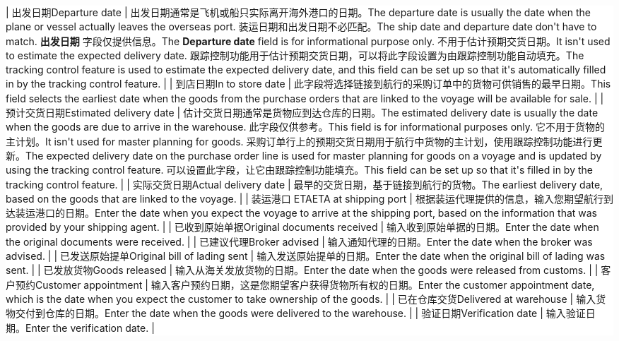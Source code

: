| <span data-ttu-id="9a55c-327">出发日期</span><span class="sxs-lookup"><span data-stu-id="9a55c-327">Departure date</span></span> | <span data-ttu-id="9a55c-328">出发日期通常是飞机或船只实际离开海外港口的日期。</span><span class="sxs-lookup"><span data-stu-id="9a55c-328">The departure date is usually the date when the plane or vessel actually leaves the overseas port.</span></span> <span data-ttu-id="9a55c-329">装运日期和出发日期不必匹配。</span><span class="sxs-lookup"><span data-stu-id="9a55c-329">The ship date and departure date don't have to match.</span></span> <span data-ttu-id="9a55c-330">**出发日期** 字段仅提供信息。</span><span class="sxs-lookup"><span data-stu-id="9a55c-330">The **Departure date** field is for informational purpose only.</span></span> <span data-ttu-id="9a55c-331">不用于估计预期交货日期。</span><span class="sxs-lookup"><span data-stu-id="9a55c-331">It isn't used to estimate the expected delivery date.</span></span> <span data-ttu-id="9a55c-332">跟踪控制功能用于估计预期交货日期，可以将此字段设置为由跟踪控制功能自动填充。</span><span class="sxs-lookup"><span data-stu-id="9a55c-332">The tracking control feature is used to estimate the expected delivery date, and this field can be set up so that it's automatically filled in by the tracking control feature.</span></span> |
| <span data-ttu-id="9a55c-333">到店日期</span><span class="sxs-lookup"><span data-stu-id="9a55c-333">In to store date</span></span> | <span data-ttu-id="9a55c-334">此字段将选择链接到航行的采购订单中的货物可供销售的最早日期。</span><span class="sxs-lookup"><span data-stu-id="9a55c-334">This field selects the earliest date when the goods from the purchase orders that are linked to the voyage will be available for sale.</span></span> |
| <span data-ttu-id="9a55c-335">预计交货日期</span><span class="sxs-lookup"><span data-stu-id="9a55c-335">Estimated delivery date</span></span> | <span data-ttu-id="9a55c-336">估计交货日期通常是货物应到达仓库的日期。</span><span class="sxs-lookup"><span data-stu-id="9a55c-336">The estimated delivery date is usually the date when the goods are due to arrive in the warehouse.</span></span> <span data-ttu-id="9a55c-337">此字段仅供参考。</span><span class="sxs-lookup"><span data-stu-id="9a55c-337">This field is for informational purposes only.</span></span> <span data-ttu-id="9a55c-338">它不用于货物的主计划。</span><span class="sxs-lookup"><span data-stu-id="9a55c-338">It isn't used for master planning for goods.</span></span> <span data-ttu-id="9a55c-339">采购订单行上的预期交货日期用于航行中货物的主计划，使用跟踪控制功能进行更新。</span><span class="sxs-lookup"><span data-stu-id="9a55c-339">The expected delivery date on the purchase order line is used for master planning for goods on a voyage and is updated by using the tracking control feature.</span></span> <span data-ttu-id="9a55c-340">可以设置此字段，让它由跟踪控制功能填充。</span><span class="sxs-lookup"><span data-stu-id="9a55c-340">This field can be set up so that it's filled in by the tracking control feature.</span></span> |
| <span data-ttu-id="9a55c-341">实际交货日期</span><span class="sxs-lookup"><span data-stu-id="9a55c-341">Actual delivery date</span></span> | <span data-ttu-id="9a55c-342">最早的交货日期，基于链接到航行的货物。</span><span class="sxs-lookup"><span data-stu-id="9a55c-342">The earliest delivery date, based on the goods that are linked to the voyage.</span></span> |
| <span data-ttu-id="9a55c-343">装运港口 ETA</span><span class="sxs-lookup"><span data-stu-id="9a55c-343">ETA at shipping port</span></span> | <span data-ttu-id="9a55c-344">根据装运代理提供的信息，输入您期望航行到达装运港口的日期。</span><span class="sxs-lookup"><span data-stu-id="9a55c-344">Enter the date when you expect the voyage to arrive at the shipping port, based on the information that was provided by your shipping agent.</span></span> |
| <span data-ttu-id="9a55c-345">已收到原始单据</span><span class="sxs-lookup"><span data-stu-id="9a55c-345">Original documents received</span></span> | <span data-ttu-id="9a55c-346">输入收到原始单据的日期。</span><span class="sxs-lookup"><span data-stu-id="9a55c-346">Enter the date when the original documents were received.</span></span> |
| <span data-ttu-id="9a55c-347">已建议代理</span><span class="sxs-lookup"><span data-stu-id="9a55c-347">Broker advised</span></span> | <span data-ttu-id="9a55c-348">输入通知代理的日期。</span><span class="sxs-lookup"><span data-stu-id="9a55c-348">Enter the date when the broker was advised.</span></span> |
| <span data-ttu-id="9a55c-349">已发送原始提单</span><span class="sxs-lookup"><span data-stu-id="9a55c-349">Original bill of lading sent</span></span> | <span data-ttu-id="9a55c-350">输入发送原始提单的日期。</span><span class="sxs-lookup"><span data-stu-id="9a55c-350">Enter the date when the original bill of lading was sent.</span></span> |
| <span data-ttu-id="9a55c-351">已发放货物</span><span class="sxs-lookup"><span data-stu-id="9a55c-351">Goods released</span></span> | <span data-ttu-id="9a55c-352">输入从海关发放货物的日期。</span><span class="sxs-lookup"><span data-stu-id="9a55c-352">Enter the date when the goods were released from customs.</span></span> |
| <span data-ttu-id="9a55c-353">客户预约</span><span class="sxs-lookup"><span data-stu-id="9a55c-353">Customer appointment</span></span> | <span data-ttu-id="9a55c-354">输入客户预约日期，这是您期望客户获得货物所有权的日期。</span><span class="sxs-lookup"><span data-stu-id="9a55c-354">Enter the customer appointment date, which is the date when you expect the customer to take ownership of the goods.</span></span> |
| <span data-ttu-id="9a55c-355">已在仓库交货</span><span class="sxs-lookup"><span data-stu-id="9a55c-355">Delivered at warehouse</span></span> | <span data-ttu-id="9a55c-356">输入货物交付到仓库的日期。</span><span class="sxs-lookup"><span data-stu-id="9a55c-356">Enter the date when the goods were delivered to the warehouse.</span></span> |
| <span data-ttu-id="9a55c-357">验证日期</span><span class="sxs-lookup"><span data-stu-id="9a55c-357">Verification date</span></span> | <span data-ttu-id="9a55c-358">输入验证日期。</span><span class="sxs-lookup"><span data-stu-id="9a55c-358">Enter the verification date.</span></span> |